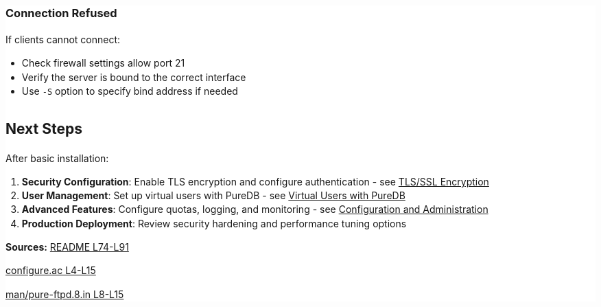 ### Connection Refused

If clients cannot connect:

* Check firewall settings allow port 21
* Verify the server is bound to the correct interface
* Use `-S` option to specify bind address if needed

## Next Steps

After basic installation:

1. **Security Configuration**: Enable TLS encryption and configure authentication - see [TLS/SSL Encryption](/jedisct1/pure-ftpd/3.1-tlsssl-encryption)
2. **User Management**: Set up virtual users with PureDB - see [Virtual Users with PureDB](/jedisct1/pure-ftpd/4.1-virtual-users-with-puredb)
3. **Advanced Features**: Configure quotas, logging, and monitoring - see [Configuration and Administration](/jedisct1/pure-ftpd/5-configuration-and-administration)
4. **Production Deployment**: Review security hardening and performance tuning options

**Sources:** [README L74-L91](https://github.com/jedisct1/pure-ftpd/blob/3818577a/README#L74-L91)

 [configure.ac L4-L15](https://github.com/jedisct1/pure-ftpd/blob/3818577a/configure.ac#L4-L15)

 [man/pure-ftpd.8.in L8-L15](https://github.com/jedisct1/pure-ftpd/blob/3818577a/man/pure-ftpd.8.in#L8-L15)